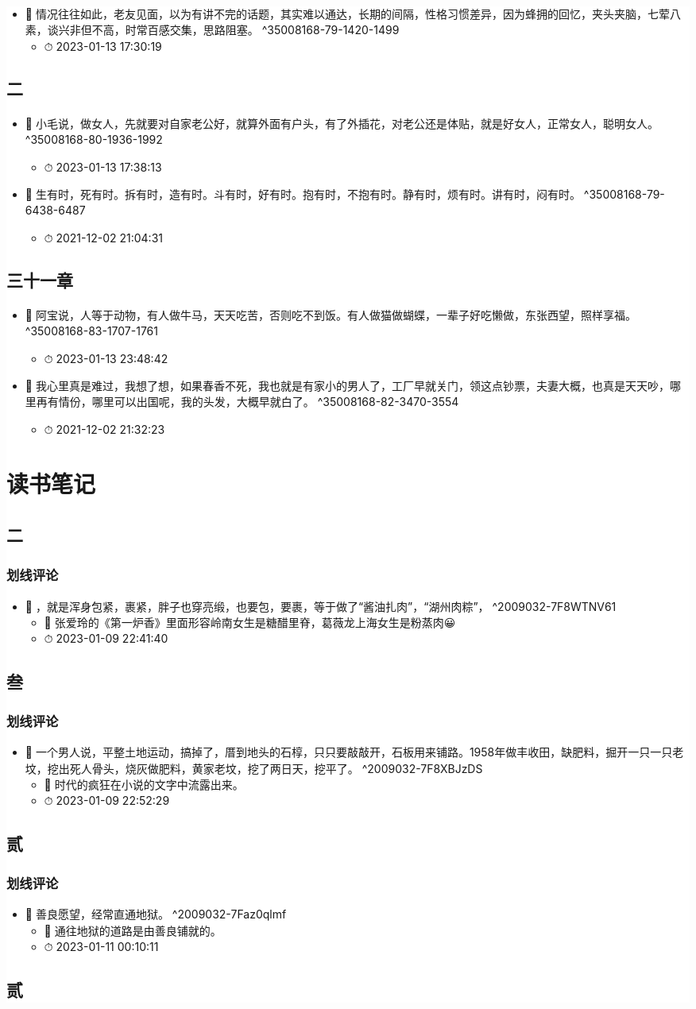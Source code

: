 
- 📌 情况往往如此，老友见面，以为有讲不完的话题，其实难以通达，长期的间隔，性格习惯差异，因为蜂拥的回忆，夹头夹脑，七荤八素，谈兴非但不高，时常百感交集，思路阻塞。 ^35008168-79-1420-1499
    - ⏱ 2023-01-13 17:30:19 
## 二


- 📌 小毛说，做女人，先就要对自家老公好，就算外面有户头，有了外插花，对老公还是体贴，就是好女人，正常女人，聪明女人。 ^35008168-80-1936-1992
    - ⏱ 2023-01-13 17:38:13 
 

- 📌 生有时，死有时。拆有时，造有时。斗有时，好有时。抱有时，不抱有时。静有时，烦有时。讲有时，闷有时。 ^35008168-79-6438-6487
    - ⏱ 2021-12-02 21:04:31 
## 三十一章


- 📌 阿宝说，人等于动物，有人做牛马，天天吃苦，否则吃不到饭。有人做猫做蝴蝶，一辈子好吃懒做，东张西望，照样享福。 ^35008168-83-1707-1761
    - ⏱ 2023-01-13 23:48:42 

- 📌 我心里真是难过，我想了想，如果春香不死，我也就是有家小的男人了，工厂早就关门，领这点钞票，夫妻大概，也真是天天吵，哪里再有情份，哪里可以出国呢，我的头发，大概早就白了。 ^35008168-82-3470-3554
    - ⏱ 2021-12-02 21:32:23 
# 读书笔记

## 二

### 划线评论
- 📌 ，就是浑身包紧，裹紧，胖子也穿亮缎，也要包，要裹，等于做了“酱油扎肉”，“湖州肉粽”，  ^2009032-7F8WTNV61
    - 💭 张爱玲的《第一炉香》里面形容岭南女生是糖醋里脊，葛薇龙上海女生是粉蒸肉😀
    - ⏱ 2023-01-09 22:41:40
   
## 叁

### 划线评论
- 📌 一个男人说，平整土地运动，搞掉了，厝到地头的石椁，只只要敲敲开，石板用来铺路。1958年做丰收田，缺肥料，掘开一只一只老坟，挖出死人骨头，烧灰做肥料，黄家老坟，挖了两日天，挖平了。  ^2009032-7F8XBJzDS
    - 💭 时代的疯狂在小说的文字中流露出来。
    - ⏱ 2023-01-09 22:52:29
   
## 贰

### 划线评论
- 📌 善良愿望，经常直通地狱。  ^2009032-7Faz0qlmf
    - 💭 通往地狱的道路是由善良铺就的。
    - ⏱ 2023-01-11 00:10:11
   
## 贰
